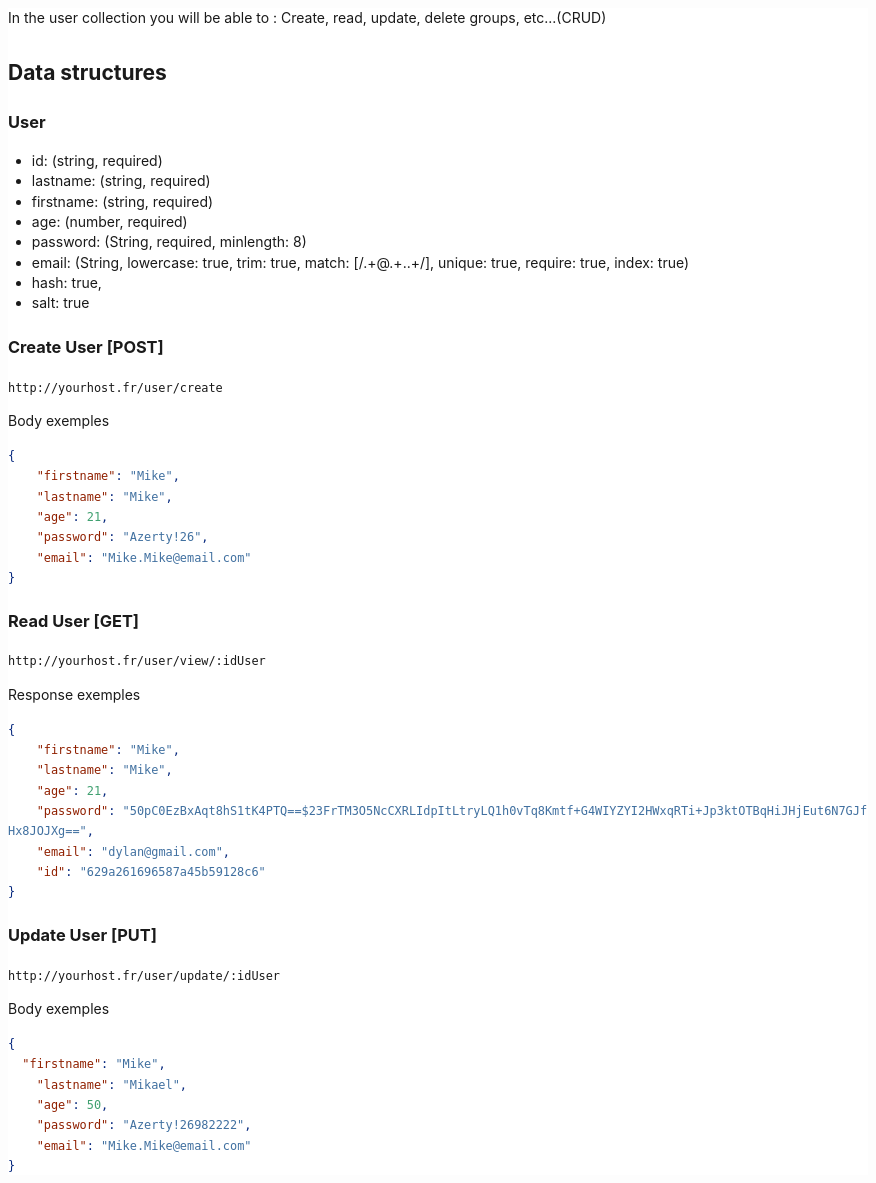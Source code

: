 In the user collection you will be able to : Create, read, update, delete groups, etc...(CRUD)

## Data structures

### User

+ id: (string, required)
+ lastname: (string, required)
+ firstname: (string, required)
+ age: (number, required)
+ password: (String, required, minlength: 8)
+ email: (String, lowercase: true, trim: true, match: [/.+@.+\..+/], unique: true, require: true,  index: true)
+ hash: true,
+	salt: true

### Create User [POST]

```
http://yourhost.fr/user/create
````
Body exemples
```json
{
    "firstname": "Mike",
    "lastname": "Mike",
    "age": 21,
    "password": "Azerty!26",
    "email": "Mike.Mike@email.com"
}
```

### Read User [GET]

```
http://yourhost.fr/user/view/:idUser
````
Response exemples
```json
{
    "firstname": "Mike",
    "lastname": "Mike",
    "age": 21,
    "password": "50pC0EzBxAqt8hS1tK4PTQ==$23FrTM3O5NcCXRLIdpItLtryLQ1h0vTq8Kmtf+G4WIYZYI2HWxqRTi+Jp3ktOTBqHiJHjEut6N7GJfHx8JOJXg==",
    "email": "dylan@gmail.com",
    "id": "629a261696587a45b59128c6"
}
```

### Update User [PUT]

```
http://yourhost.fr/user/update/:idUser
````
Body exemples
```json
{
  "firstname": "Mike",
    "lastname": "Mikael",
    "age": 50,
    "password": "Azerty!26982222",
    "email": "Mike.Mike@email.com"
}
```
